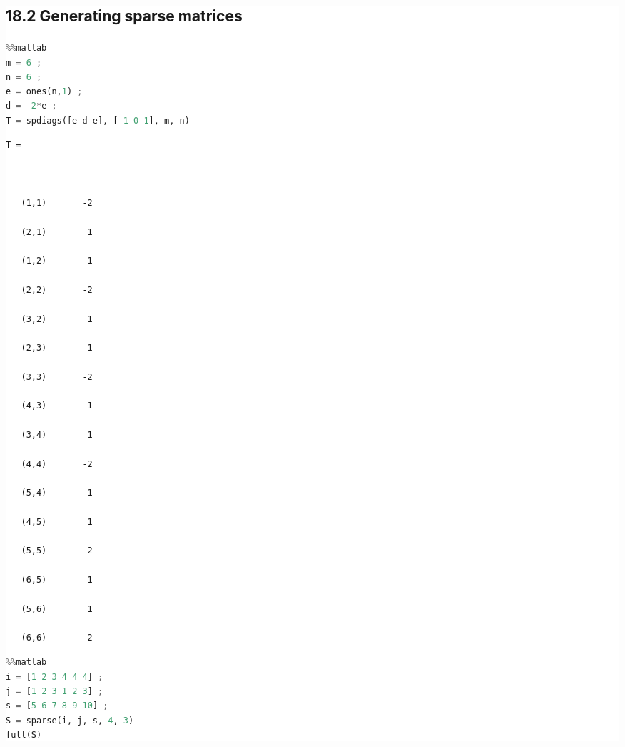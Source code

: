 
## 18.2 Generating sparse matrices


```python
%%matlab
m = 6 ;
n = 6 ;
e = ones(n,1) ;
d = -2*e ;
T = spdiags([e d e], [-1 0 1], m, n)
```




    T =



       (1,1)       -2

       (2,1)        1

       (1,2)        1

       (2,2)       -2

       (3,2)        1

       (2,3)        1

       (3,3)       -2

       (4,3)        1

       (3,4)        1

       (4,4)       -2

       (5,4)        1

       (4,5)        1

       (5,5)       -2

       (6,5)        1

       (5,6)        1

       (6,6)       -2







```python
%%matlab
i = [1 2 3 4 4 4] ;
j = [1 2 3 1 2 3] ;
s = [5 6 7 8 9 10] ;
S = sparse(i, j, s, 4, 3)
full(S)
```
